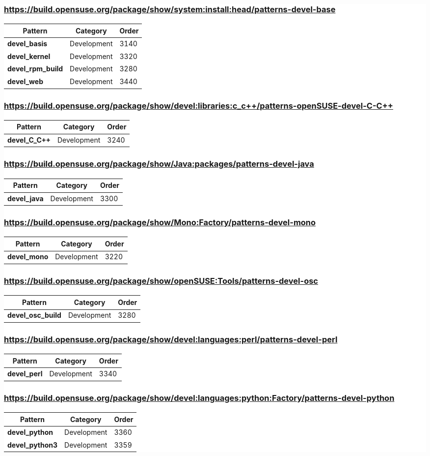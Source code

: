 ### https://build.opensuse.org/package/show/system:install:head/patterns-devel-base
| Pattern | Category | Order |
| --- | --- | --- |
| **devel_basis** | Development | 3140 |
| **devel_kernel** | Development | 3320 |
| **devel_rpm_build** | Development | 3280 |
| **devel_web** | Development | 3440 |

### https://build.opensuse.org/package/show/devel:libraries:c_c++/patterns-openSUSE-devel-C-C++
| Pattern | Category | Order |
| --- | --- | --- |
| **devel_C_C++** | Development | 3240 |

### https://build.opensuse.org/package/show/Java:packages/patterns-devel-java
| Pattern | Category | Order |
| --- | --- | --- |
| **devel_java** | Development | 3300 |

### https://build.opensuse.org/package/show/Mono:Factory/patterns-devel-mono
| Pattern | Category | Order |
| --- | --- | --- |
| **devel_mono** | Development | 3220 |

### https://build.opensuse.org/package/show/openSUSE:Tools/patterns-devel-osc
| Pattern | Category | Order |
| --- | --- | --- |
| **devel_osc_build** | Development | 3280 |

### https://build.opensuse.org/package/show/devel:languages:perl/patterns-devel-perl
| Pattern | Category | Order |
| --- | --- | --- |
| **devel_perl** | Development | 3340 |

### https://build.opensuse.org/package/show/devel:languages:python:Factory/patterns-devel-python
| Pattern | Category | Order |
| --- | --- | --- |
| **devel_python** | Development | 3360 |
| **devel_python3** | Development | 3359 |
